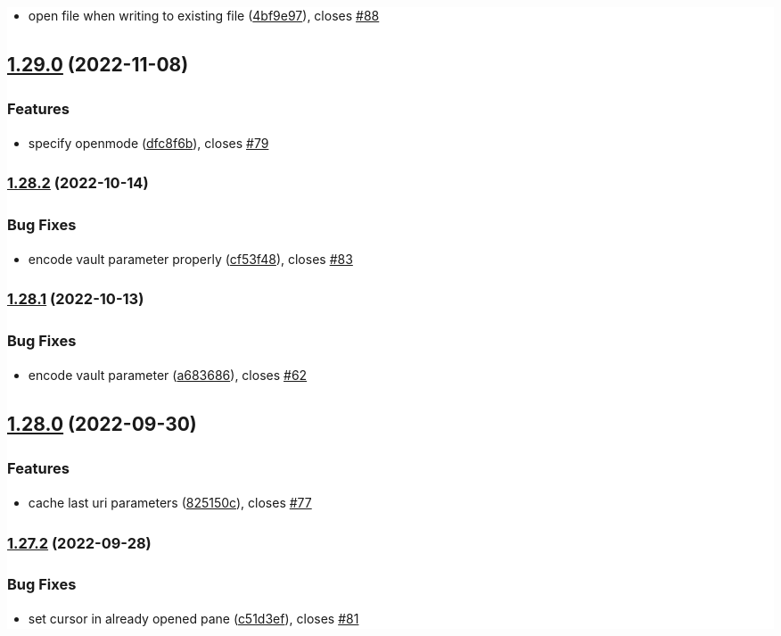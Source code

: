 * open file when writing to existing file ([4bf9e97](https://github.com/Vinzent03/obsidian-advanced-uri/commit/4bf9e972b350f5a0413cbbb7c29d3f2e00922c58)), closes [#88](https://github.com/Vinzent03/obsidian-advanced-uri/issues/88)

## [1.29.0](https://github.com/Vinzent03/obsidian-advanced-uri/compare/1.28.2...1.29.0) (2022-11-08)


### Features

* specify openmode ([dfc8f6b](https://github.com/Vinzent03/obsidian-advanced-uri/commit/dfc8f6bebe5a6de244e6b1f98cc4febf9f84b800)), closes [#79](https://github.com/Vinzent03/obsidian-advanced-uri/issues/79)

### [1.28.2](https://github.com/Vinzent03/obsidian-advanced-uri/compare/1.28.1...1.28.2) (2022-10-14)


### Bug Fixes

* encode vault parameter properly ([cf53f48](https://github.com/Vinzent03/obsidian-advanced-uri/commit/cf53f4850d11a0807b0a22f9100d73172d603b53)), closes [#83](https://github.com/Vinzent03/obsidian-advanced-uri/issues/83)

### [1.28.1](https://github.com/Vinzent03/obsidian-advanced-uri/compare/1.28.0...1.28.1) (2022-10-13)


### Bug Fixes

* encode vault parameter ([a683686](https://github.com/Vinzent03/obsidian-advanced-uri/commit/a6836868b20f78ce65ffbac6b7f17e9ff445b2f0)), closes [#62](https://github.com/Vinzent03/obsidian-advanced-uri/issues/62)

## [1.28.0](https://github.com/Vinzent03/obsidian-advanced-uri/compare/1.27.2...1.28.0) (2022-09-30)


### Features

* cache last uri parameters ([825150c](https://github.com/Vinzent03/obsidian-advanced-uri/commit/825150c2fd018265f400fa712b1a933303b3557f)), closes [#77](https://github.com/Vinzent03/obsidian-advanced-uri/issues/77)

### [1.27.2](https://github.com/Vinzent03/obsidian-advanced-uri/compare/1.27.1...1.27.2) (2022-09-28)


### Bug Fixes

* set cursor in already opened pane ([c51d3ef](https://github.com/Vinzent03/obsidian-advanced-uri/commit/c51d3ef03c67e4aa8e0f656c92043506b10ec12d)), closes [#81](https://github.com/Vinzent03/obsidian-advanced-uri/issues/81)
